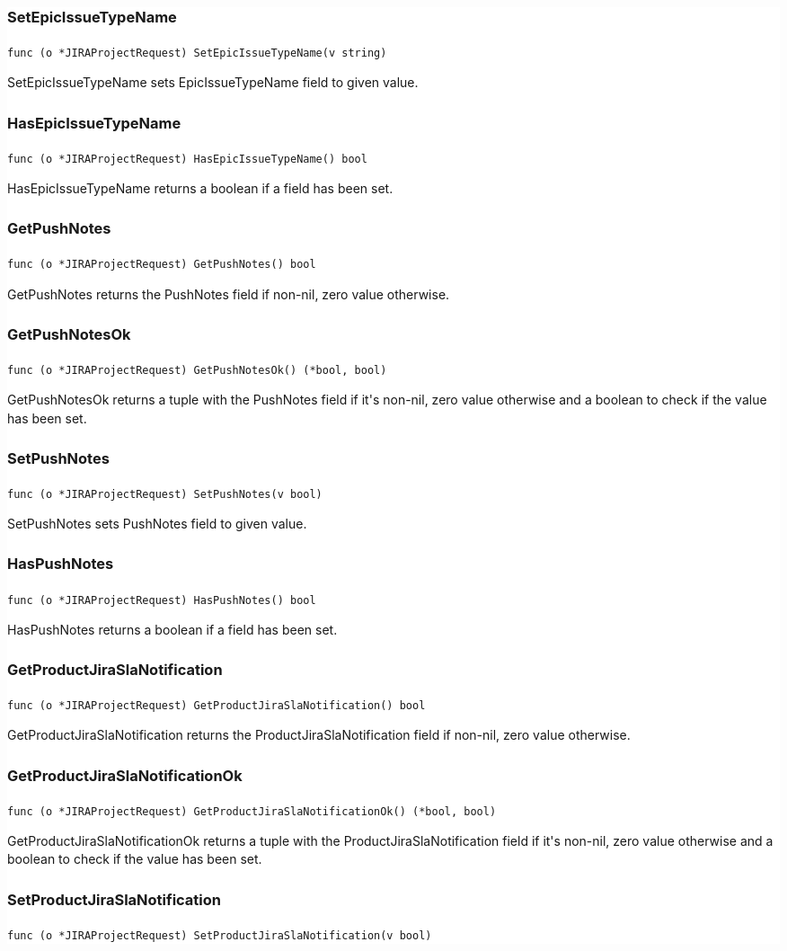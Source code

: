 ### SetEpicIssueTypeName

`func (o *JIRAProjectRequest) SetEpicIssueTypeName(v string)`

SetEpicIssueTypeName sets EpicIssueTypeName field to given value.

### HasEpicIssueTypeName

`func (o *JIRAProjectRequest) HasEpicIssueTypeName() bool`

HasEpicIssueTypeName returns a boolean if a field has been set.

### GetPushNotes

`func (o *JIRAProjectRequest) GetPushNotes() bool`

GetPushNotes returns the PushNotes field if non-nil, zero value otherwise.

### GetPushNotesOk

`func (o *JIRAProjectRequest) GetPushNotesOk() (*bool, bool)`

GetPushNotesOk returns a tuple with the PushNotes field if it's non-nil, zero value otherwise
and a boolean to check if the value has been set.

### SetPushNotes

`func (o *JIRAProjectRequest) SetPushNotes(v bool)`

SetPushNotes sets PushNotes field to given value.

### HasPushNotes

`func (o *JIRAProjectRequest) HasPushNotes() bool`

HasPushNotes returns a boolean if a field has been set.

### GetProductJiraSlaNotification

`func (o *JIRAProjectRequest) GetProductJiraSlaNotification() bool`

GetProductJiraSlaNotification returns the ProductJiraSlaNotification field if non-nil, zero value otherwise.

### GetProductJiraSlaNotificationOk

`func (o *JIRAProjectRequest) GetProductJiraSlaNotificationOk() (*bool, bool)`

GetProductJiraSlaNotificationOk returns a tuple with the ProductJiraSlaNotification field if it's non-nil, zero value otherwise
and a boolean to check if the value has been set.

### SetProductJiraSlaNotification

`func (o *JIRAProjectRequest) SetProductJiraSlaNotification(v bool)`
